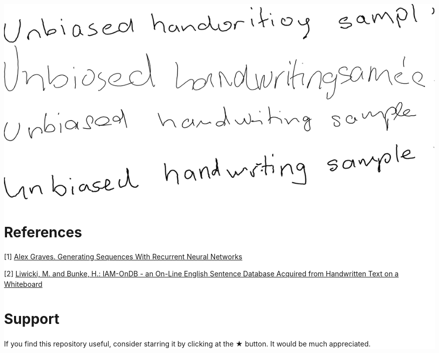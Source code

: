 ![image](results/conditional/unbiased/Unbiased_handwriting_sample__7.png)
![image](results/conditional/unbiased/Unbiased_handwriting_sample__8.png)
![image](results/conditional/unbiased/Unbiased_handwriting_sample__9.png)
![image](results/conditional/unbiased/Unbiased_handwriting_sample__10.png)

# References

[1] [Alex Graves. Generating Sequences With Recurrent Neural Networks](https://arxiv.org/abs/1308.0850)

[2] [Liwicki, M. and Bunke, H.: IAM-OnDB - an On-Line English Sentence Database Acquired from Handwritten Text on a Whiteboard](https://fki.tic.heia-fr.ch/databases/iam-on-line-handwriting-database#LiBu05-03)

# Support
If you find this repository useful, consider starring it by clicking at the ★ button.
It would be much appreciated.
